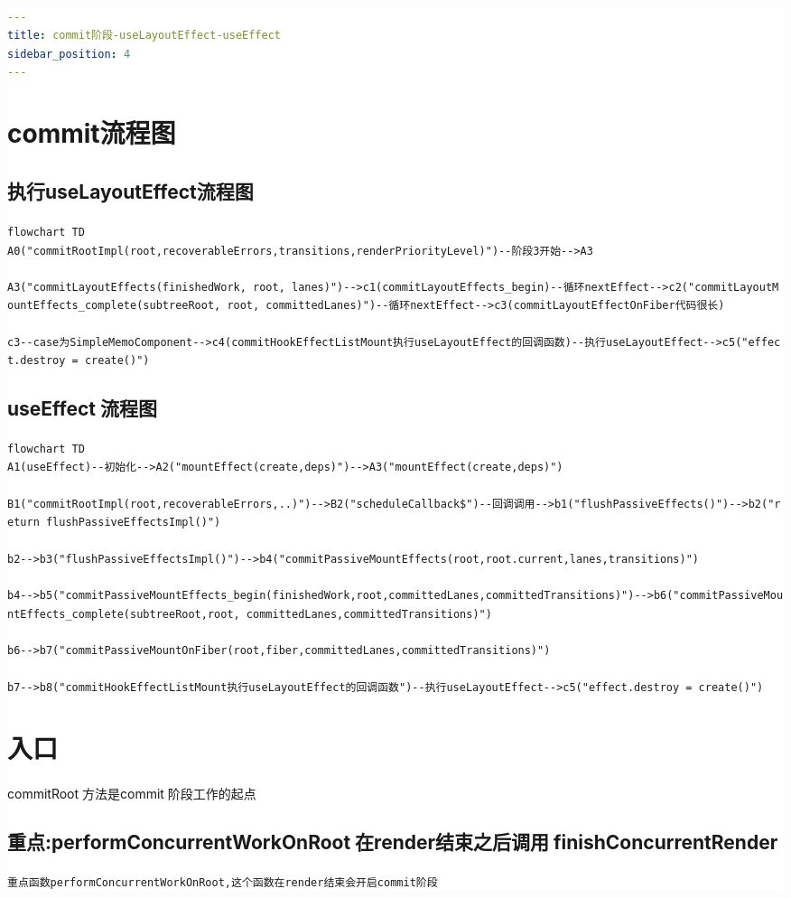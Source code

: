```yaml
---
title: commit阶段-useLayoutEffect-useEffect
sidebar_position: 4
---
```


# commit流程图

## 执行useLayoutEffect流程图
```mermaid
flowchart TD
A0("commitRootImpl(root,recoverableErrors,transitions,renderPriorityLevel)")--阶段3开始-->A3

A3("commitLayoutEffects(finishedWork, root, lanes)")-->c1(commitLayoutEffects_begin)--循环nextEffect-->c2("commitLayoutMountEffects_complete(subtreeRoot, root, committedLanes)")--循环nextEffect-->c3(commitLayoutEffectOnFiber代码很长)

c3--case为SimpleMemoComponent-->c4(commitHookEffectListMount执行useLayoutEffect的回调函数)--执行useLayoutEffect-->c5("effect.destroy = create()")
```

## useEffect 流程图
```mermaid
flowchart TD
A1(useEffect)--初始化-->A2("mountEffect(create,deps)")-->A3("mountEffect(create,deps)")

B1("commitRootImpl(root,recoverableErrors,..)")-->B2("scheduleCallback$")--回调调用-->b1("flushPassiveEffects()")-->b2("return flushPassiveEffectsImpl()")

b2-->b3("flushPassiveEffectsImpl()")-->b4("commitPassiveMountEffects(root,root.current,lanes,transitions)")

b4-->b5("commitPassiveMountEffects_begin(finishedWork,root,committedLanes,committedTransitions)")-->b6("commitPassiveMountEffects_complete(subtreeRoot,root, committedLanes,committedTransitions)")

b6-->b7("commitPassiveMountOnFiber(root,fiber,committedLanes,committedTransitions)")

b7-->b8("commitHookEffectListMount执行useLayoutEffect的回调函数")--执行useLayoutEffect-->c5("effect.destroy = create()")
```

# 入口
commitRoot 方法是commit 阶段工作的起点

## 重点:performConcurrentWorkOnRoot 在render结束之后调用 finishConcurrentRender
`重点函数performConcurrentWorkOnRoot,这个函数在render结束会开启commit阶段`
